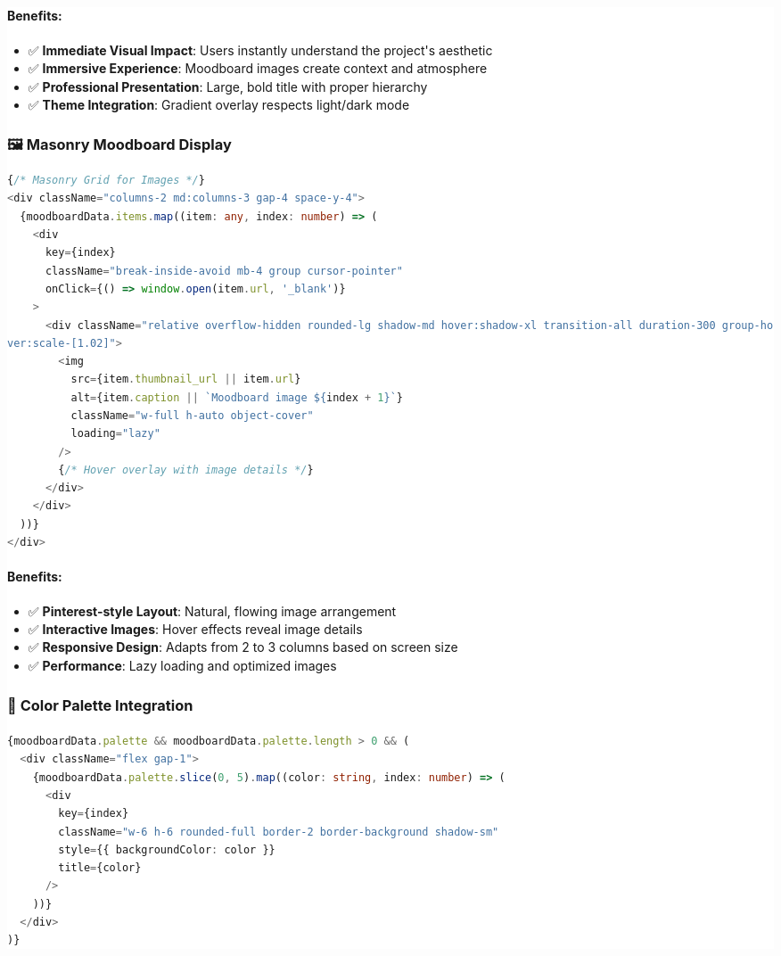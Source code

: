 #### **Benefits:**
- ✅ **Immediate Visual Impact**: Users instantly understand the project's aesthetic
- ✅ **Immersive Experience**: Moodboard images create context and atmosphere
- ✅ **Professional Presentation**: Large, bold title with proper hierarchy
- ✅ **Theme Integration**: Gradient overlay respects light/dark mode

### 🖼️ **Masonry Moodboard Display**
```typescript
{/* Masonry Grid for Images */}
<div className="columns-2 md:columns-3 gap-4 space-y-4">
  {moodboardData.items.map((item: any, index: number) => (
    <div
      key={index}
      className="break-inside-avoid mb-4 group cursor-pointer"
      onClick={() => window.open(item.url, '_blank')}
    >
      <div className="relative overflow-hidden rounded-lg shadow-md hover:shadow-xl transition-all duration-300 group-hover:scale-[1.02]">
        <img
          src={item.thumbnail_url || item.url}
          alt={item.caption || `Moodboard image ${index + 1}`}
          className="w-full h-auto object-cover"
          loading="lazy"
        />
        {/* Hover overlay with image details */}
      </div>
    </div>
  ))}
</div>
```

#### **Benefits:**
- ✅ **Pinterest-style Layout**: Natural, flowing image arrangement
- ✅ **Interactive Images**: Hover effects reveal image details
- ✅ **Responsive Design**: Adapts from 2 to 3 columns based on screen size
- ✅ **Performance**: Lazy loading and optimized images

### 🎨 **Color Palette Integration**
```typescript
{moodboardData.palette && moodboardData.palette.length > 0 && (
  <div className="flex gap-1">
    {moodboardData.palette.slice(0, 5).map((color: string, index: number) => (
      <div
        key={index}
        className="w-6 h-6 rounded-full border-2 border-background shadow-sm"
        style={{ backgroundColor: color }}
        title={color}
      />
    ))}
  </div>
)}
```
